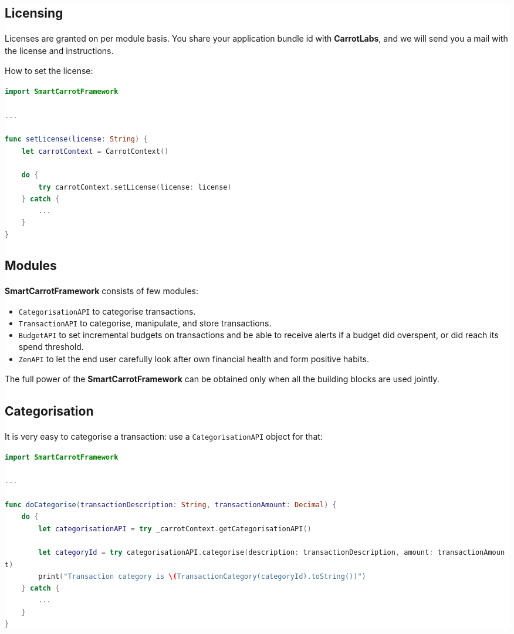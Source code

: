 
## Licensing
Licenses are granted on per module basis. You share your application bundle id with **CarrotLabs**, and we will send you a mail with the license and instructions. 

How to set the license:

```swift
import SmartCarrotFramework

...

func setLicense(license: String) {
    let carrotContext = CarrotContext()

    do {
        try carrotContext.setLicense(license: license)
    } catch {
        ...
    }
}
```

## Modules
**SmartCarrotFramework** consists of few modules:
- `CategorisationAPI` to categorise transactions.
- `TransactionAPI` to categorise, manipulate, and store transactions.
- `BudgetAPI` to set incremental budgets on transactions and be able to receive alerts if a budget did overspent, or did reach its spend threshold.
- `ZenAPI` to let the end user carefully look after own financial health and form positive habits.

The full power of the **SmartCarrotFramework** can be obtained only when all the building blocks are used jointly.

## Categorisation
It is very easy to categorise a transaction: use a `CategorisationAPI` object for that:

```swift
import SmartCarrotFramework

...

func doCategorise(transactionDescription: String, transactionAmount: Decimal) {
    do {
        let categorisationAPI = try _carrotContext.getCategorisationAPI()

        let categoryId = try categorisationAPI.categorise(description: transactionDescription, amount: transactionAmount)
        print("Transaction category is \(TransactionCategory(categoryId).toString())")
    } catch {
        ...
    }
}
```
